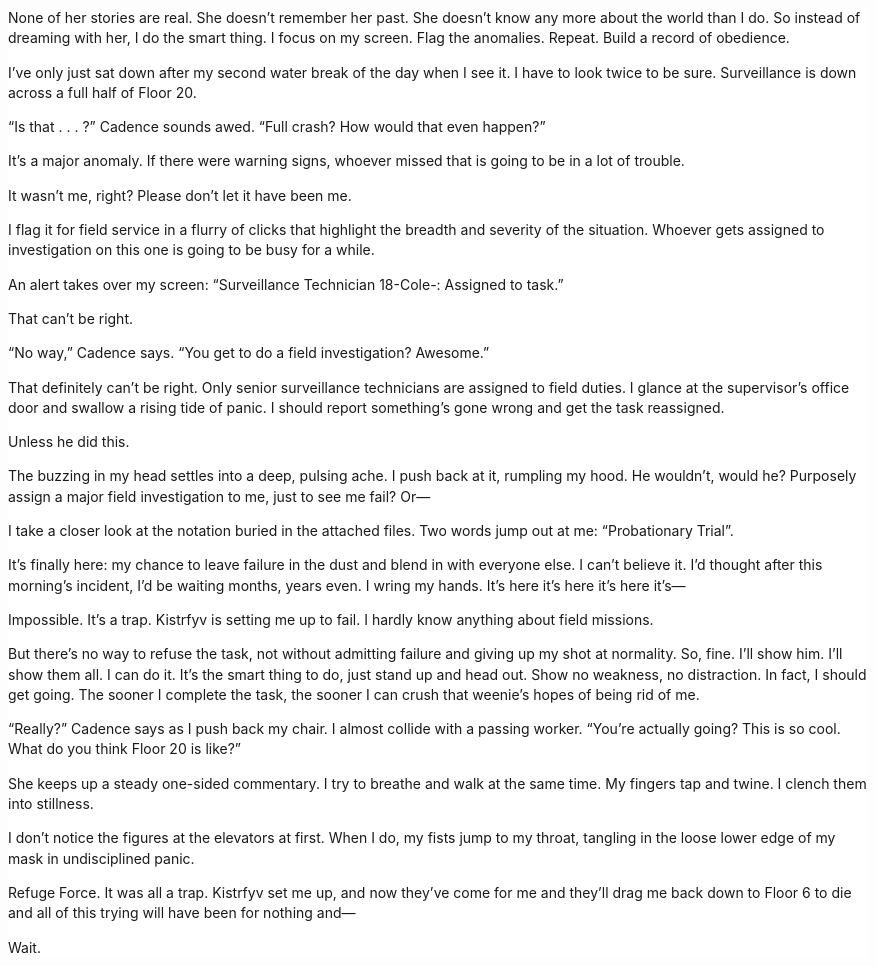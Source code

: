 None of her stories are real. She doesn’t remember her past. She doesn’t know any more about the world than I do. So instead of dreaming with her, I do the smart thing. I focus on my screen. Flag the anomalies. Repeat. Build a record of obedience.

I’ve only just sat down after my second water break of the day when I see it. I have to look twice to be sure. Surveillance is down across a full half of Floor 20.

“Is that . . . ?” Cadence sounds awed. “Full crash? How would that even happen?”

It’s a major anomaly. If there were warning signs, whoever missed that is going to be in a lot of trouble.

It wasn’t me, right? Please don’t let it have been me.

I flag it for field service in a flurry of clicks that highlight the breadth and severity of the situation. Whoever gets assigned to investigation on this one is going to be busy for a while.

An alert takes over my screen: “Surveillance Technician 18-Cole-: Assigned to task.”

That can’t be right.

“No way,” Cadence says. “You get to do a field investigation? Awesome.”

That definitely can’t be right. Only senior surveillance technicians are assigned to field duties. I glance at the supervisor’s office door and swallow a rising tide of panic. I should report something’s gone wrong and get the task reassigned.

Unless he did this.

The buzzing in my head settles into a deep, pulsing ache. I push back at it, rumpling my hood. He wouldn’t, would he? Purposely assign a major field investigation to me, just to see me fail? Or—

I take a closer look at the notation buried in the attached files. Two words jump out at me: “Probationary Trial”.

It’s finally here: my chance to leave failure in the dust and blend in with everyone else. I can’t believe it. I’d thought after this morning’s incident, I’d be waiting months, years even. I wring my hands. It’s here it’s here it’s here it’s—

Impossible. It’s a trap. Kistrfyv is setting me up to fail. I hardly know anything about field missions.

But there’s no way to refuse the task, not without admitting failure and giving up my shot at normality. So, fine. I’ll show him. I’ll show them all. I can do it. It’s the smart thing to do, just stand up and head out. Show no weakness, no distraction. In fact, I should get going. The sooner I complete the task, the sooner I can crush that weenie’s hopes of being rid of me.

“Really?” Cadence says as I push back my chair. I almost collide with a passing worker. “You’re actually going? This is so cool. What do you think Floor 20 is like?”

She keeps up a steady one-sided commentary. I try to breathe and walk at the same time. My fingers tap and twine. I clench them into stillness.

I don’t notice the figures at the elevators at first. When I do, my fists jump to my throat, tangling in the loose lower edge of my mask in undisciplined panic.

Refuge Force. It was all a trap. Kistrfyv set me up, and now they’ve come for me and they’ll drag me back down to Floor 6 to die and all of this trying will have been for nothing and—

Wait.
